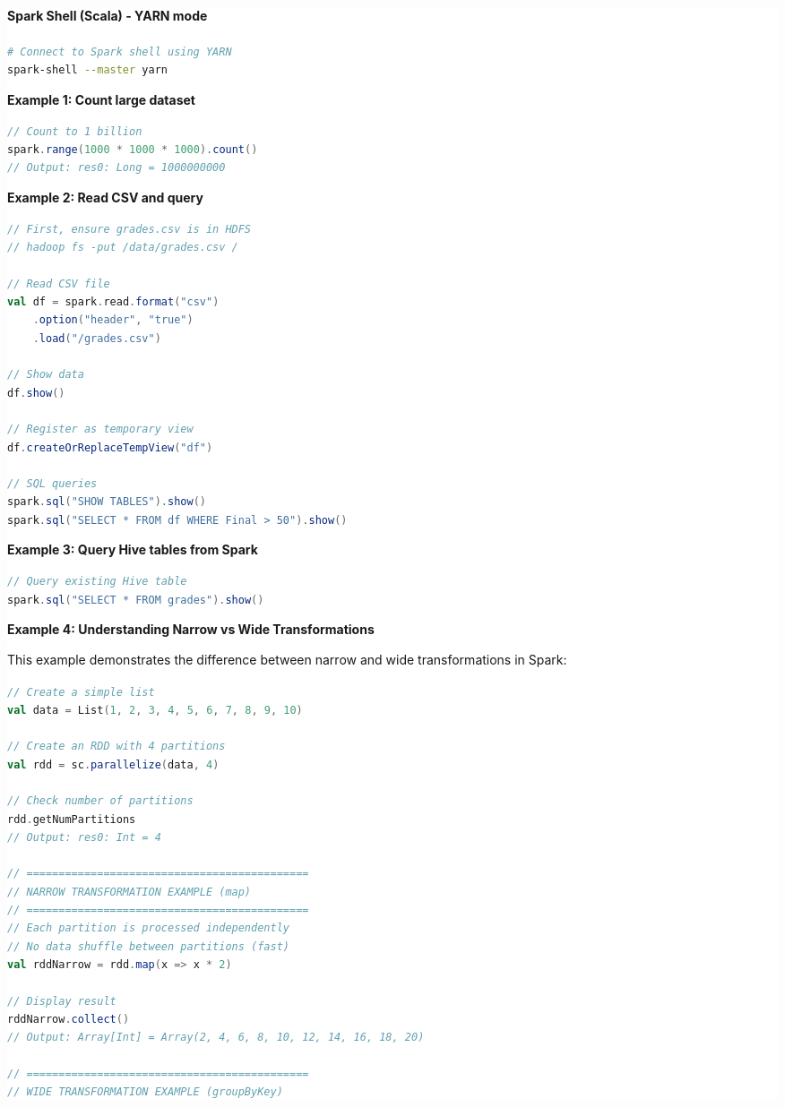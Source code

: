 #### Spark Shell (Scala) - YARN mode
```bash
# Connect to Spark shell using YARN
spark-shell --master yarn
```

**Example 1: Count large dataset**
```scala
// Count to 1 billion
spark.range(1000 * 1000 * 1000).count()
// Output: res0: Long = 1000000000
```

**Example 2: Read CSV and query**
```scala
// First, ensure grades.csv is in HDFS
// hadoop fs -put /data/grades.csv /

// Read CSV file
val df = spark.read.format("csv")
    .option("header", "true")
    .load("/grades.csv")

// Show data
df.show()

// Register as temporary view
df.createOrReplaceTempView("df")

// SQL queries
spark.sql("SHOW TABLES").show()
spark.sql("SELECT * FROM df WHERE Final > 50").show()
```

**Example 3: Query Hive tables from Spark**
```scala
// Query existing Hive table
spark.sql("SELECT * FROM grades").show()
```

**Example 4: Understanding Narrow vs Wide Transformations**

This example demonstrates the difference between narrow and wide transformations in Spark:

```scala
// Create a simple list
val data = List(1, 2, 3, 4, 5, 6, 7, 8, 9, 10)

// Create an RDD with 4 partitions
val rdd = sc.parallelize(data, 4)

// Check number of partitions
rdd.getNumPartitions
// Output: res0: Int = 4

// ============================================
// NARROW TRANSFORMATION EXAMPLE (map)
// ============================================
// Each partition is processed independently
// No data shuffle between partitions (fast)
val rddNarrow = rdd.map(x => x * 2)

// Display result
rddNarrow.collect()
// Output: Array[Int] = Array(2, 4, 6, 8, 10, 12, 14, 16, 18, 20)

// ============================================
// WIDE TRANSFORMATION EXAMPLE (groupByKey)
```